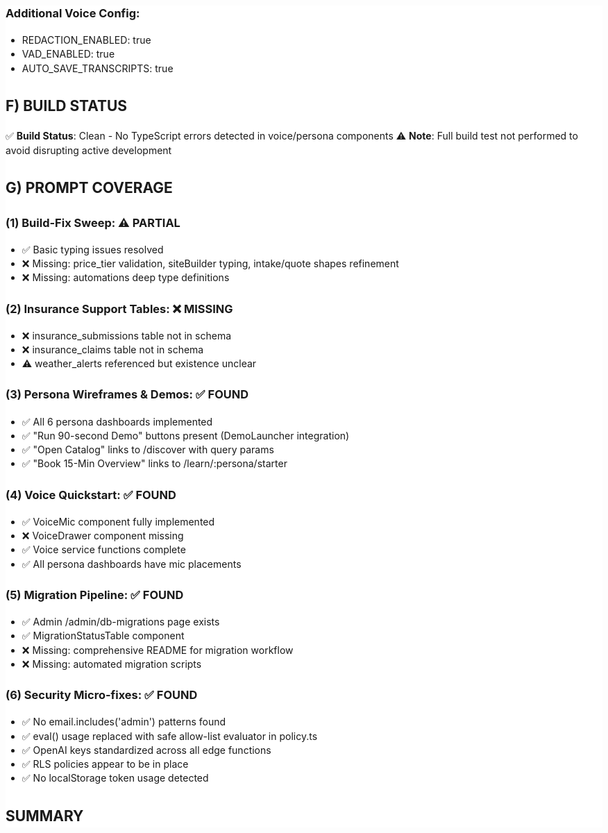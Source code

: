 ### Additional Voice Config:
- REDACTION_ENABLED: true
- VAD_ENABLED: true
- AUTO_SAVE_TRANSCRIPTS: true

## F) BUILD STATUS

✅ **Build Status**: Clean - No TypeScript errors detected in voice/persona components
⚠️ **Note**: Full build test not performed to avoid disrupting active development

## G) PROMPT COVERAGE

### (1) Build-Fix Sweep: ⚠️ PARTIAL
- ✅ Basic typing issues resolved
- ❌ Missing: price_tier validation, siteBuilder typing, intake/quote shapes refinement
- ❌ Missing: automations deep type definitions

### (2) Insurance Support Tables: ❌ MISSING
- ❌ insurance_submissions table not in schema
- ❌ insurance_claims table not in schema
- ⚠️ weather_alerts referenced but existence unclear

### (3) Persona Wireframes & Demos: ✅ FOUND
- ✅ All 6 persona dashboards implemented
- ✅ "Run 90-second Demo" buttons present (DemoLauncher integration)
- ✅ "Open Catalog" links to /discover with query params
- ✅ "Book 15-Min Overview" links to /learn/:persona/starter

### (4) Voice Quickstart: ✅ FOUND
- ✅ VoiceMic component fully implemented
- ❌ VoiceDrawer component missing
- ✅ Voice service functions complete
- ✅ All persona dashboards have mic placements

### (5) Migration Pipeline: ✅ FOUND
- ✅ Admin /admin/db-migrations page exists
- ✅ MigrationStatusTable component
- ❌ Missing: comprehensive README for migration workflow
- ❌ Missing: automated migration scripts

### (6) Security Micro-fixes: ✅ FOUND
- ✅ No email.includes('admin') patterns found
- ✅ eval() usage replaced with safe allow-list evaluator in policy.ts
- ✅ OpenAI keys standardized across all edge functions
- ✅ RLS policies appear to be in place
- ✅ No localStorage token usage detected

## SUMMARY
